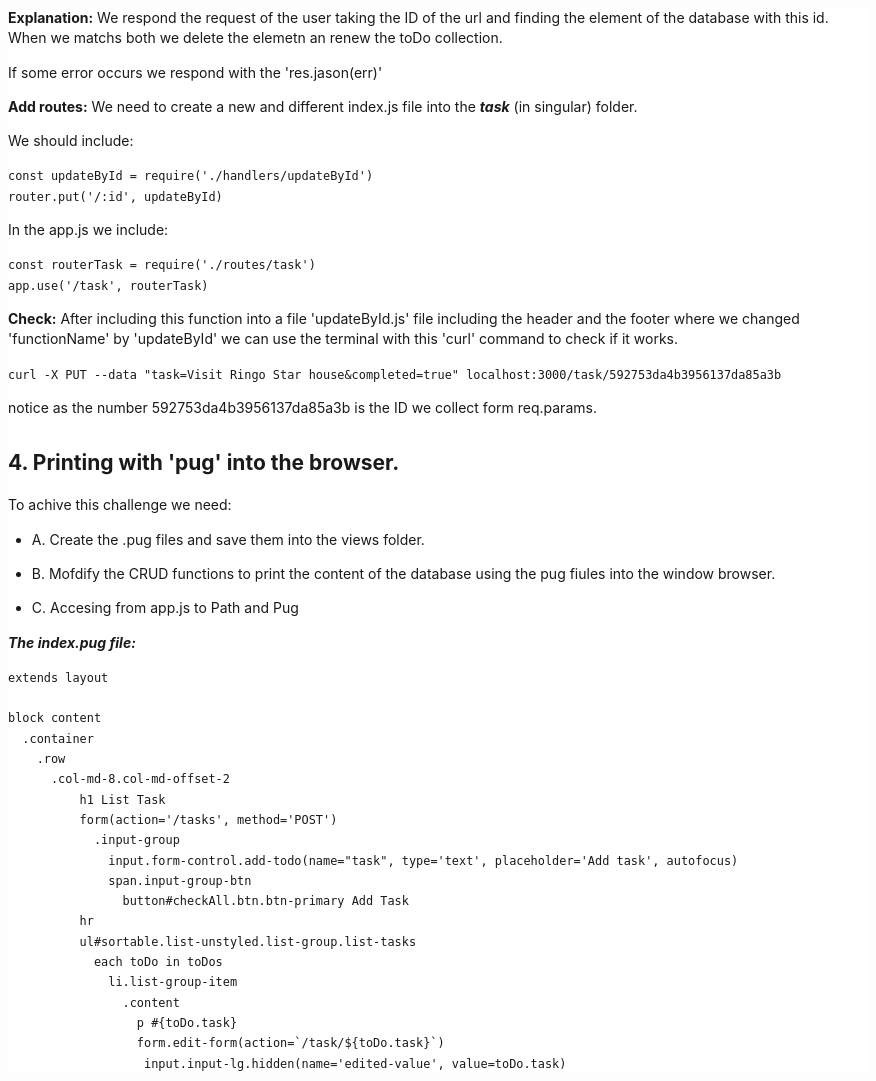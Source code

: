 **Explanation:**
 We respond the request of the user taking the ID of the url and finding the element of the database with this id. When we matchs both we delete the elemetn an renew the toDo collection.

 If some error occurs we respond with the 'res.jason(err)'

**Add routes:**
We need to create a new and different index.js file into the ***task*** (in singular) folder.

We should include:

```
const updateById = require('./handlers/updateById')
router.put('/:id', updateById)
```

In the app.js we include:

```
const routerTask = require('./routes/task')
app.use('/task', routerTask)
```

**Check:**
After including this function into a file 'updateById.js' file including the header and the footer where we changed 'functionName' by 'updateById' we can use the terminal with this 'curl' command to check if it works.

```
curl -X PUT --data "task=Visit Ringo Star house&completed=true" localhost:3000/task/592753da4b3956137da85a3b
```

notice as the number 592753da4b3956137da85a3b is the ID we collect form req.params.

## 4. Printing with 'pug' into the browser.

To achive this challenge we need:

* A. Create the .pug files and save them into the views folder.

* B. Mofdify the CRUD functions to print the content of the database using the pug fiules into the window browser.

* C. Accesing from app.js to Path and Pug


***The index.pug file:***

```
extends layout

block content
  .container
    .row
      .col-md-8.col-md-offset-2
          h1 List Task
          form(action='/tasks', method='POST')
            .input-group
              input.form-control.add-todo(name="task", type='text', placeholder='Add task', autofocus)
              span.input-group-btn
                button#checkAll.btn.btn-primary Add Task
          hr
          ul#sortable.list-unstyled.list-group.list-tasks
            each toDo in toDos
              li.list-group-item
                .content
                  p #{toDo.task}
                  form.edit-form(action=`/task/${toDo.task}`)
                   input.input-lg.hidden(name='edited-value', value=toDo.task)
```